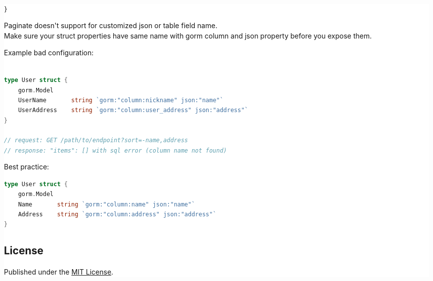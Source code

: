 ```javascript
}
```

Paginate doesn't support for customized json or table field name.  
Make sure your struct properties have same name with gorm column and json property before you expose them.  

Example bad configuration:  

```go

type User struct {
    gorm.Model
    UserName       string `gorm:"column:nickname" json:"name"`
    UserAddress    string `gorm:"column:user_address" json:"address"`
}

// request: GET /path/to/endpoint?sort=-name,address
// response: "items": [] with sql error (column name not found)
```

Best practice:
```go
type User struct {
    gorm.Model
    Name       string `gorm:"column:name" json:"name"`
    Address    string `gorm:"column:address" json:"address"`
}

```

## License

Published under the [MIT License](https://github.com/morkid/paginate/blob/master/LICENSE).
